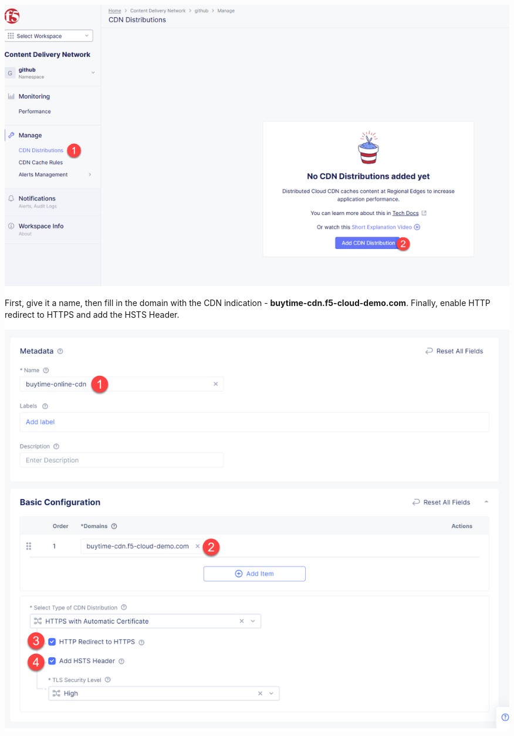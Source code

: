 ![CDN Create 1](assets/cdn_create_1.png)

First, give it a name, then fill in the domain with the CDN indication - **buytime-cdn.f5-cloud-demo.com**. Finally, enable HTTP redirect to HTTPS and add the HSTS Header. 

![CDN Create 2](assets/cdn_create_2.png)